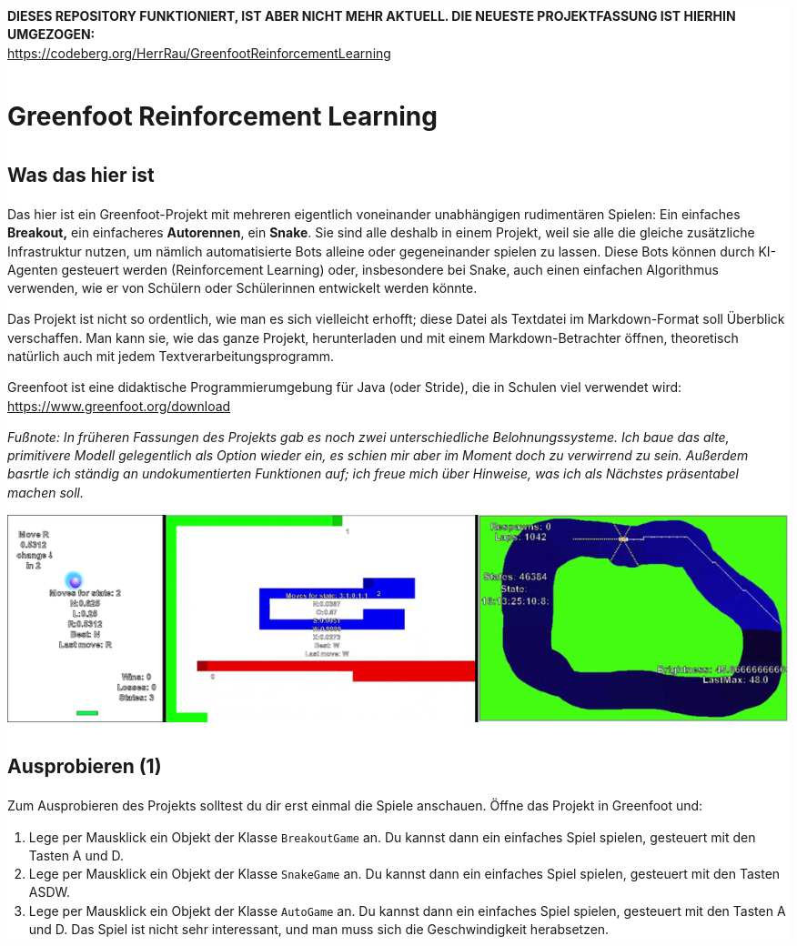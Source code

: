 **DIESES REPOSITORY FUNKTIONIERT, IST ABER NICHT MEHR AKTUELL. DIE NEUESTE PROJEKTFASSUNG IST HIERHIN UMGEZOGEN:**  
https://codeberg.org/HerrRau/GreenfootReinforcementLearning</span>

# Greenfoot Reinforcement Learning

## Was das hier ist

Das hier ist ein Greenfoot-Projekt mit mehreren eigentlich voneinander unabhängigen rudimentären Spielen: Ein einfaches **Breakout,** ein einfacheres **Autorennen**, ein **Snake**. Sie sind alle deshalb in einem Projekt, weil sie alle die gleiche zusätzliche Infrastruktur nutzen, um nämlich automatisierte Bots alleine oder gegeneinander spielen zu lassen. Diese Bots können durch KI-Agenten gesteuert werden (Reinforcement Learning) oder, insbesondere bei Snake, auch einen einfachen Algorithmus verwenden, wie er von Schülern oder Schülerinnen entwickelt werden könnte.

Das Projekt ist nicht so ordentlich, wie man es sich vielleicht erhofft; diese Datei als Textdatei im Markdown-Format soll Überblick verschaffen. Man kann sie, wie das ganze Projekt, herunterladen und mit einem Markdown-Betrachter öffnen, theoretisch natürlich auch mit jedem Textverarbeitungsprogramm.

Greenfoot ist eine didaktische Programmierumgebung für Java (oder Stride), die in Schulen viel verwendet wird: https://www.greenfoot.org/download

_Fußnote: In früheren Fassungen des Projekts gab es noch zwei unterschiedliche Belohnungssysteme. Ich baue das alte, primitivere Modell gelegentlich als Option wieder ein, es schien mir aber im Moment doch zu verwirrend zu sein. Außerdem basrtle ich ständig an undokumentierten Funktionen auf; ich freue mich über Hinweise, was ich als Nächstes präsentabel machen soll._

![Games](/Material/images/games.png)

## Ausprobieren (1)

Zum Ausprobieren des Projekts solltest du dir erst einmal die Spiele anschauen. Öffne das Projekt in Greenfoot und:

1. Lege per Mausklick ein Objekt der Klasse `BreakoutGame` an. Du kannst dann ein einfaches Spiel spielen, gesteuert mit den Tasten A und D. 
2. Lege per Mausklick ein Objekt der Klasse `SnakeGame` an. Du kannst dann ein einfaches Spiel spielen, gesteuert mit den Tasten ASDW.
3. Lege per Mausklick ein Objekt der Klasse `AutoGame` an. Du kannst dann ein einfaches Spiel spielen, gesteuert mit den Tasten A und D. Das Spiel ist nicht sehr interessant, und man muss sich die Geschwindigkeit herabsetzen.
